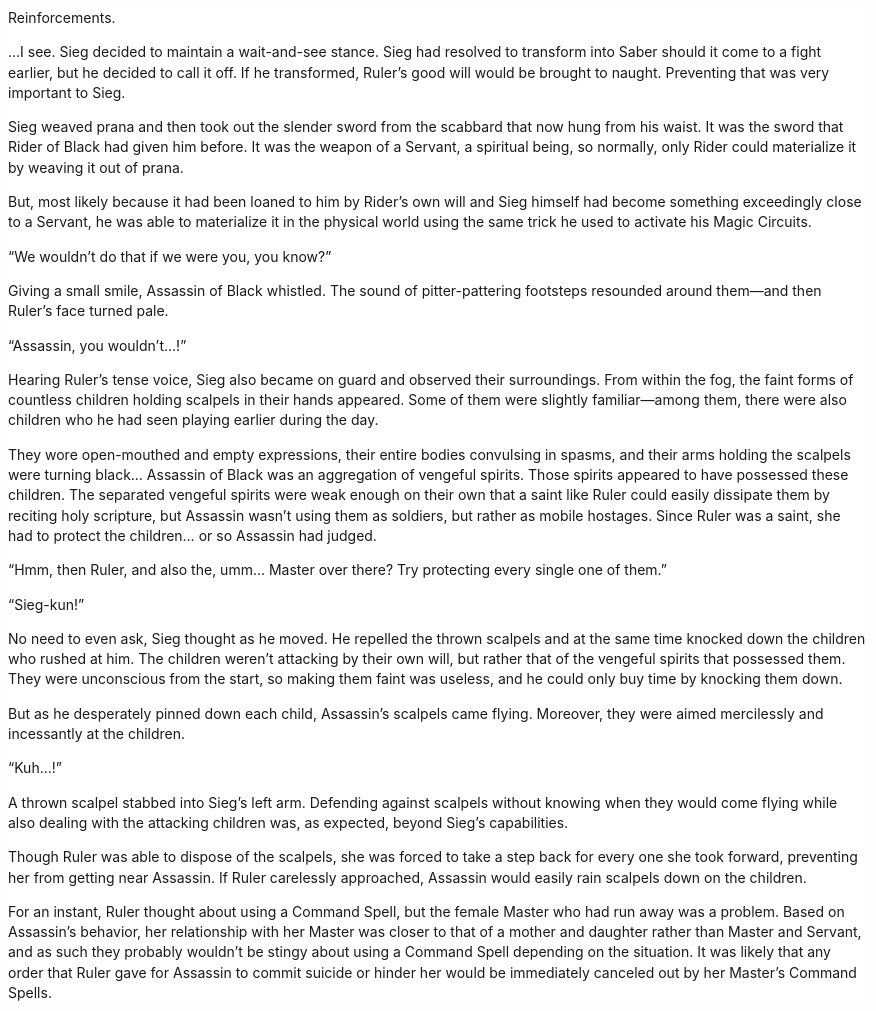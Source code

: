 Reinforcements.  
  
…I see. Sieg decided to maintain a wait-and-see stance. Sieg had resolved to transform into Saber should it come to a fight earlier, but he decided to call it off. If he transformed, Ruler’s good will would be brought to naught. Preventing that was very important to Sieg.  
  
Sieg weaved prana and then took out the slender sword from the scabbard that now hung from his waist. It was the sword that Rider of Black had given him before. It was the weapon of a Servant, a spiritual being, so normally, only Rider could materialize it by weaving it out of prana.  
  
But, most likely because it had been loaned to him by Rider’s own will and Sieg himself had become something exceedingly close to a Servant, he was able to materialize it in the physical world using the same trick he used to activate his Magic Circuits.  
  
“We wouldn’t do that if we were you, you know?”  
  
Giving a small smile, Assassin of Black whistled. The sound of pitter-pattering footsteps resounded around them—and then Ruler’s face turned pale.  
  
“Assassin, you wouldn’t…!”  
  
Hearing Ruler’s tense voice, Sieg also became on guard and observed their surroundings. From within the fog, the faint forms of countless children holding scalpels in their hands appeared. Some of them were slightly familiar—among them, there were also children who he had seen playing earlier during the day.  
  
They wore open-mouthed and empty expressions, their entire bodies convulsing in spasms, and their arms holding the scalpels were turning black… Assassin of Black was an aggregation of vengeful spirits. Those spirits appeared to have possessed these children. The separated vengeful spirits were weak enough on their own that a saint like Ruler could easily dissipate them by reciting holy scripture, but Assassin wasn’t using them as soldiers, but rather as mobile hostages. Since Ruler was a saint, she had to protect the children… or so Assassin had judged.  
  
“Hmm, then Ruler, and also the, umm… Master over there? Try protecting every single one of them.”  
  
“Sieg-kun!”  
  
No need to even ask, Sieg thought as he moved. He repelled the thrown scalpels and at the same time knocked down the children who rushed at him. The children weren’t attacking by their own will, but rather that of the vengeful spirits that possessed them. They were unconscious from the start, so making them faint was useless, and he could only buy time by knocking them down.  
  
But as he desperately pinned down each child, Assassin’s scalpels came flying. Moreover, they were aimed mercilessly and incessantly at the children.  
  
“Kuh…!”  
  
A thrown scalpel stabbed into Sieg’s left arm. Defending against scalpels without knowing when they would come flying while also dealing with the attacking children was, as expected, beyond Sieg’s capabilities.  
  
Though Ruler was able to dispose of the scalpels, she was forced to take a step back for every one she took forward, preventing her from getting near Assassin. If Ruler carelessly approached, Assassin would easily rain scalpels down on the children.  
  
For an instant, Ruler thought about using a Command Spell, but the female Master who had run away was a problem. Based on Assassin’s behavior, her relationship with her Master was closer to that of a mother and daughter rather than Master and Servant, and as such they probably wouldn’t be stingy about using a Command Spell depending on the situation. It was likely that any order that Ruler gave for Assassin to commit suicide or hinder her would be immediately canceled out by her Master’s Command Spells.  
  